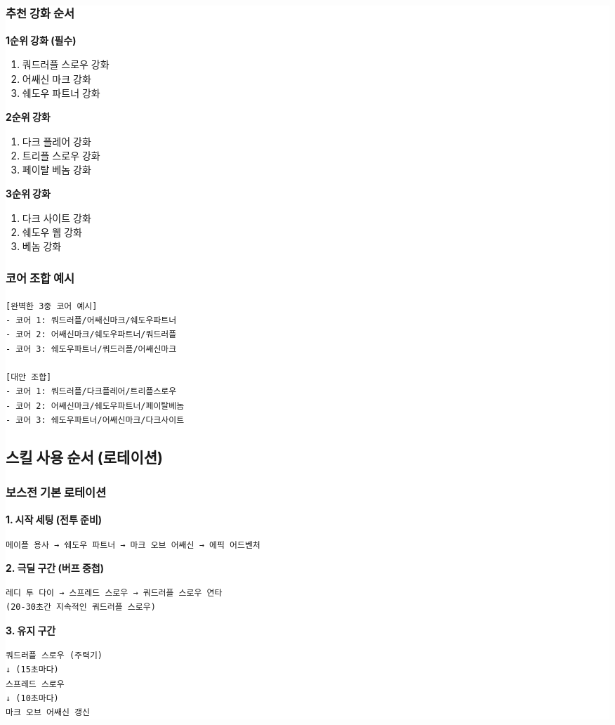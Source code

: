 ### 추천 강화 순서

**1순위 강화 (필수)**

1. 쿼드러플 스로우 강화
2. 어쌔신 마크 강화
3. 쉐도우 파트너 강화

**2순위 강화**

1. 다크 플레어 강화
2. 트리플 스로우 강화
3. 페이탈 베놈 강화

**3순위 강화**

1. 다크 사이트 강화
2. 쉐도우 웹 강화
3. 베놈 강화

### 코어 조합 예시

```
[완벽한 3중 코어 예시]
- 코어 1: 쿼드러플/어쌔신마크/쉐도우파트너
- 코어 2: 어쌔신마크/쉐도우파트너/쿼드러플
- 코어 3: 쉐도우파트너/쿼드러플/어쌔신마크

[대안 조합]
- 코어 1: 쿼드러플/다크플레어/트리플스로우
- 코어 2: 어쌔신마크/쉐도우파트너/페이탈베놈
- 코어 3: 쉐도우파트너/어쌔신마크/다크사이트
```

## 스킬 사용 순서 (로테이션)

### 보스전 기본 로테이션

**1. 시작 세팅 (전투 준비)**

```
메이플 용사 → 쉐도우 파트너 → 마크 오브 어쌔신 → 에픽 어드벤처
```

**2. 극딜 구간 (버프 중첩)**

```
레디 투 다이 → 스프레드 스로우 → 쿼드러플 스로우 연타
(20-30초간 지속적인 쿼드러플 스로우)
```

**3. 유지 구간**

```
쿼드러플 스로우 (주력기)
↓ (15초마다)
스프레드 스로우
↓ (10초마다)
마크 오브 어쌔신 갱신
```

